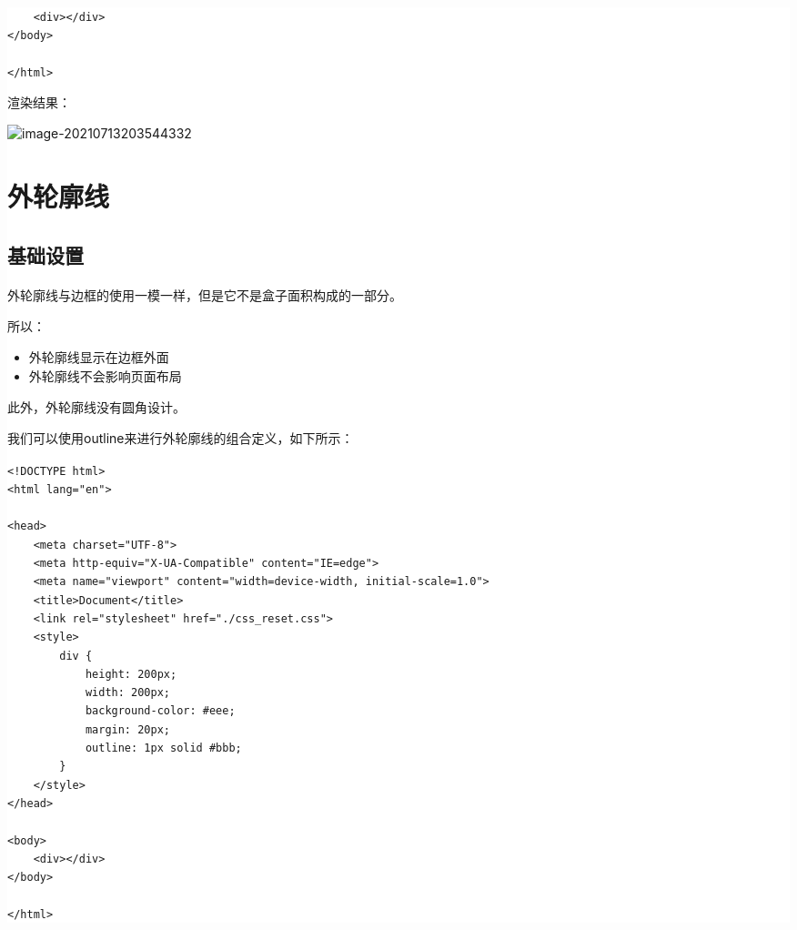 ```
    <div></div>
</body>

</html>
```

渲染结果：

![image-20210713203544332](https://images-1302522496.cos.ap-nanjing.myqcloud.com/img/image-20210713203544332.png)







# 外轮廓线

## 基础设置

外轮廓线与边框的使用一模一样，但是它不是盒子面积构成的一部分。

所以：

- 外轮廓线显示在边框外面
- 外轮廓线不会影响页面布局

此外，外轮廓线没有圆角设计。

我们可以使用outline来进行外轮廓线的组合定义，如下所示：

```
<!DOCTYPE html>
<html lang="en">

<head>
    <meta charset="UTF-8">
    <meta http-equiv="X-UA-Compatible" content="IE=edge">
    <meta name="viewport" content="width=device-width, initial-scale=1.0">
    <title>Document</title>
    <link rel="stylesheet" href="./css_reset.css">
    <style>
        div {
            height: 200px;
            width: 200px;
            background-color: #eee;
            margin: 20px;
            outline: 1px solid #bbb;
        }
    </style>
</head>

<body>
    <div></div>
</body>

</html>
```
